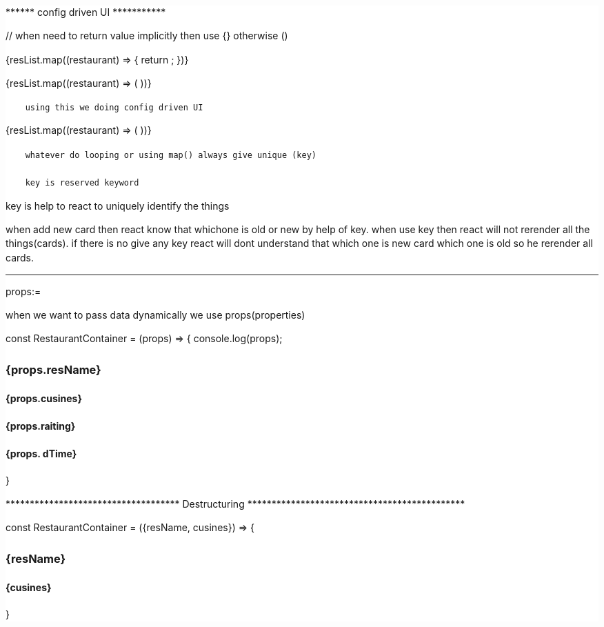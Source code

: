 ****** config driven UI ***********

// when need to return value implicitly then use {} otherwise ()

 {resList.map((restaurant) => {
          return <RestaurantContainer resData={restaurant} />;
        })}


 {resList.map((restaurant) => (
          <RestaurantContainer resData={restaurant} />
        ))}

        using this we doing config driven UI



{resList.map((restaurant) => (
          <RestaurantContainer key={restaurant.info.id} resData={restaurant} />
        ))}

        whatever do looping or using map() always give unique (key) 

        key is reserved keyword
key is help to react to uniquely identify the things

when add new card then react know that whichone is old or new by help of key.
when use key then react will not rerender all the things(cards).
if there is no give any key react will dont understand that which one is new card which one is old so he rerender all cards.

**************************************************************************************************************

props:=

when we want to pass data dynamically we use props(properties)

<RestaurantContainer
          resName="QNQ Restaurant"
          cusines="Paneer, North Indian"
          raiting="4.4 Stars"
          dTime="35 minutes"
/>

const RestaurantContainer = (props) => {
  console.log(props);
    <h3 className="res">{props.resName}</h3>
      <h4>{props.cusines}</h4>
      <h4>{props.raiting}</h4>
      <h4>{props. dTime}</h4>
}


************************************ Destructuring *********************************************

const RestaurantContainer = ({resName, cusines}) => {
        <h3 className="res">{resName}</h3>
        <h4>{cusines}</h4>
}

